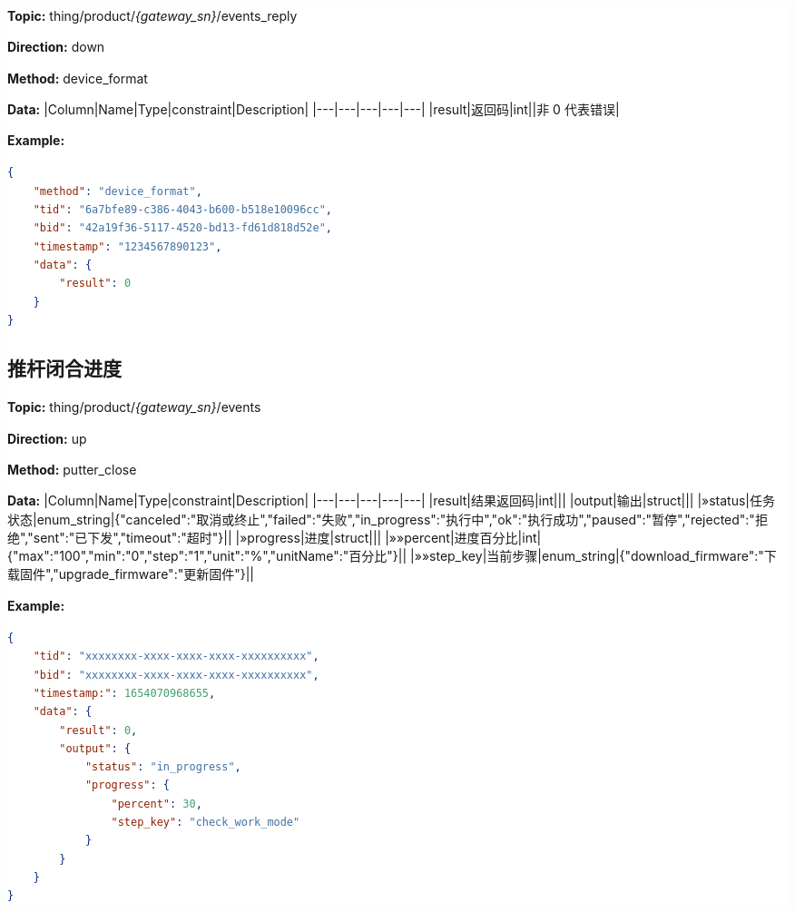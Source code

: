 

**Topic:** thing/product/*{gateway_sn}*/events_reply

**Direction:** down

**Method:** device_format

**Data:**
|Column|Name|Type|constraint|Description|
|---|---|---|---|---|
|result|返回码|int||非 0 代表错误|

**Example:**
```json
{
	"method": "device_format",
	"tid": "6a7bfe89-c386-4043-b600-b518e10096cc",
	"bid": "42a19f36-5117-4520-bd13-fd61d818d52e",
	"timestamp": "1234567890123",
	"data": {
		"result": 0
	}
}
```


## 推杆闭合进度
**Topic:** thing/product/*{gateway_sn}*/events

**Direction:** up

**Method:** putter_close

**Data:** 
|Column|Name|Type|constraint|Description|
|---|---|---|---|---|
|result|结果返回码|int|||
|output|输出|struct||| 
|»status|任务状态|enum_string|{&#34;canceled&#34;:&#34;取消或终止&#34;,&#34;failed&#34;:&#34;失败&#34;,&#34;in_progress&#34;:&#34;执行中&#34;,&#34;ok&#34;:&#34;执行成功&#34;,&#34;paused&#34;:&#34;暂停&#34;,&#34;rejected&#34;:&#34;拒绝&#34;,&#34;sent&#34;:&#34;已下发&#34;,&#34;timeout&#34;:&#34;超时&#34;}|| 
|»progress|进度|struct|||
|»»percent|进度百分比|int|{&#34;max&#34;:&#34;100&#34;,&#34;min&#34;:&#34;0&#34;,&#34;step&#34;:&#34;1&#34;,&#34;unit&#34;:&#34;%&#34;,&#34;unitName&#34;:&#34;百分比&#34;}||
|»»step_key|当前步骤|enum_string|{&#34;download_firmware&#34;:&#34;下载固件&#34;,&#34;upgrade_firmware&#34;:&#34;更新固件&#34;}||

 

**Example:**
```json
{
	"tid": "xxxxxxxx-xxxx-xxxx-xxxx-xxxxxxxxxx",
	"bid": "xxxxxxxx-xxxx-xxxx-xxxx-xxxxxxxxxx",
	"timestamp:": 1654070968655,
	"data": {
		"result": 0,
		"output": {
			"status": "in_progress",
			"progress": {
				"percent": 30,
				"step_key": "check_work_mode"
			}
		}
	}
}
```
